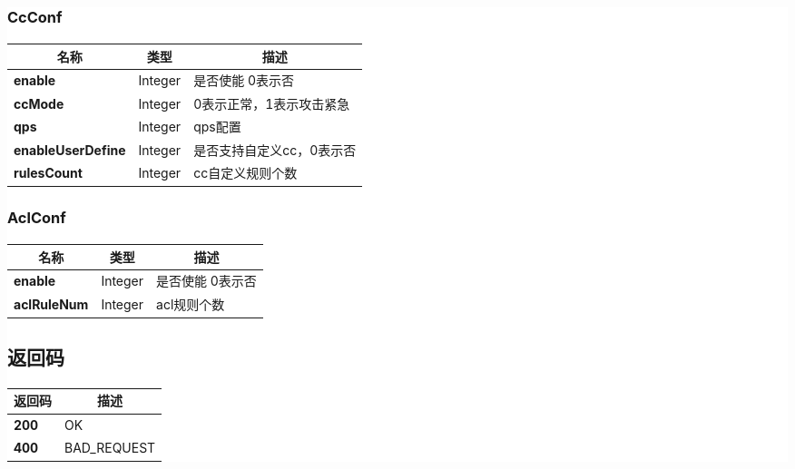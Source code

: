 ### <div id="ccconf">CcConf</div>
|名称|类型|描述|
|---|---|---|
|**enable**|Integer|是否使能 0表示否|
|**ccMode**|Integer|0表示正常，1表示攻击紧急|
|**qps**|Integer|qps配置|
|**enableUserDefine**|Integer|是否支持自定义cc，0表示否|
|**rulesCount**|Integer|cc自定义规则个数|
### <div id="aclconf">AclConf</div>
|名称|类型|描述|
|---|---|---|
|**enable**|Integer|是否使能 0表示否|
|**aclRuleNum**|Integer|acl规则个数|

## 返回码
|返回码|描述|
|---|---|
|**200**|OK|
|**400**|BAD_REQUEST|

